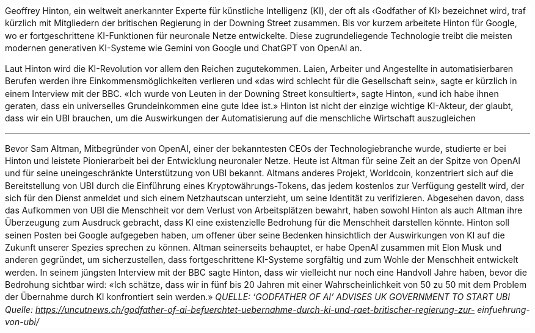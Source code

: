 Geoffrey Hinton, ein weltweit anerkannter Experte für künstliche Intelligenz (KI), der oft als ‹Godfather of KI›
bezeichnet wird, traf kürzlich mit Mitgliedern der britischen Regierung in der Downing Street zusammen.
Bis vor kurzem arbeitete Hinton für Google, wo er fortgeschrittene KI-Funktionen für neuronale Netze entwickelte. Diese zugrundeliegende Technologie treibt die meisten modernen generativen KI-Systeme wie
Gemini von Google und ChatGPT von OpenAI an.

Laut Hinton wird die KI-Revolution vor allem den Reichen zugutekommen. Laien, Arbeiter und Angestellte
in automatisierbaren Berufen werden ihre Einkommensmöglichkeiten verlieren und «das wird schlecht für
die Gesellschaft sein», sagte er kürzlich in einem Interview mit der BBC.
«Ich wurde von Leuten in der Downing Street konsultiert», sagte Hinton, «und ich habe ihnen geraten, dass
ein universelles Grundeinkommen eine gute Idee ist.»
Hinton ist nicht der einzige wichtige KI-Akteur, der glaubt, dass wir ein UBI brauchen, um die Auswirkungen
der Automatisierung auf die menschliche Wirtschaft auszugleichen


-----

Bevor Sam Altman, Mitbegründer von OpenAI, einer der bekanntesten CEOs der Technologiebranche wurde,
studierte er bei Hinton und leistete Pionierarbeit bei der Entwicklung neuronaler Netze. Heute ist Altman
für seine Zeit an der Spitze von OpenAI und für seine uneingeschränkte Unterstützung von UBI bekannt.
Altmans anderes Projekt, Worldcoin, konzentriert sich auf die Bereitstellung von UBI durch die Einführung
eines Kryptowährungs-Tokens, das jedem kostenlos zur Verfügung gestellt wird, der sich für den Dienst anmeldet und sich einem Netzhautscan unterzieht, um seine Identität zu verifizieren.
Abgesehen davon, dass das Aufkommen von UBI die Menschheit vor dem Verlust von Arbeitsplätzen bewahrt, haben sowohl Hinton als auch Altman ihre Überzeugung zum Ausdruck gebracht, dass KI eine existenzielle Bedrohung für die Menschheit darstellen könnte.
Hinton soll seinen Posten bei Google aufgegeben haben, um offener über seine Bedenken hinsichtlich der
Auswirkungen von KI auf die Zukunft unserer Spezies sprechen zu können. Altman seinerseits behauptet,
er habe OpenAI zusammen mit Elon Musk und anderen gegründet, um sicherzustellen, dass fortgeschrittene KI-Systeme sorgfältig und zum Wohle der Menschheit entwickelt werden.
In seinem jüngsten Interview mit der BBC sagte Hinton, dass wir vielleicht nur noch eine Handvoll Jahre
haben, bevor die Bedrohung sichtbar wird:
«Ich schätze, dass wir in fünf bis 20 Jahren mit einer Wahrscheinlichkeit von 50 zu 50 mit dem Problem
der Übernahme durch KI konfrontiert sein werden.»
_QUELLE: ‘GODFATHER OF AI’ ADVISES UK GOVERNMENT TO START UBI_
_Quelle: https://uncutnews.ch/godfather-of-ai-befuerchtet-uebernahme-durch-ki-und-raet-britischer-regierung-zur-_
_einfuehrung-von-ubi/_
